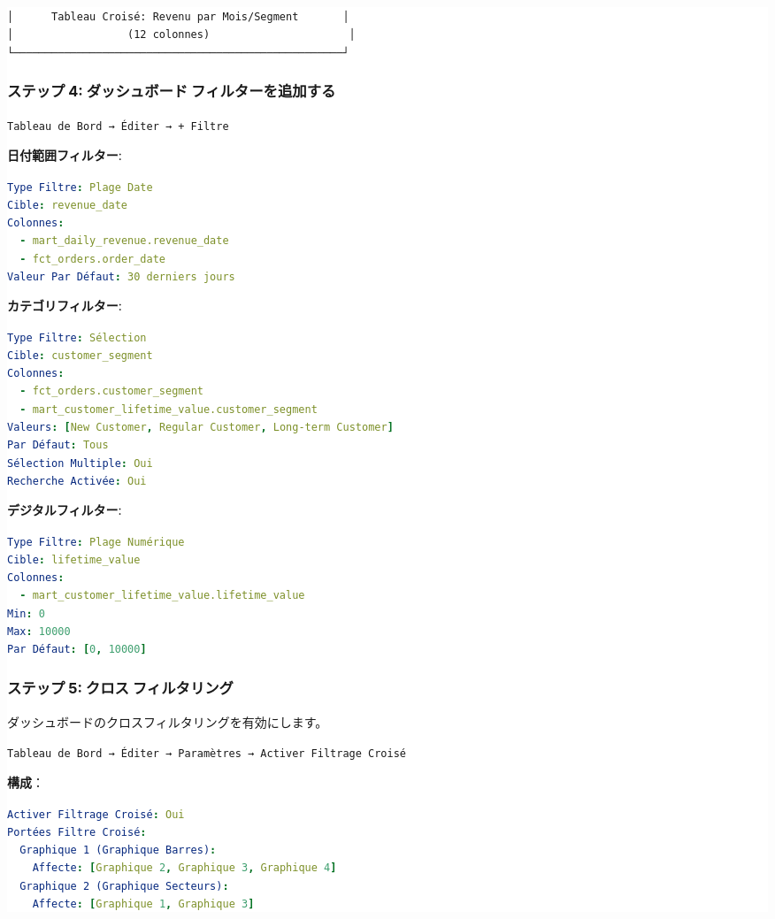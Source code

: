 ```
│      Tableau Croisé: Revenu par Mois/Segment       │
│                  (12 colonnes)                      │
└────────────────────────────────────────────────────┘
```

### ステップ 4: ダッシュボード フィルターを追加する

```
Tableau de Bord → Éditer → + Filtre
```

**日付範囲フィルター**:
```yaml
Type Filtre: Plage Date
Cible: revenue_date
Colonnes:
  - mart_daily_revenue.revenue_date
  - fct_orders.order_date
Valeur Par Défaut: 30 derniers jours
```

**カテゴリフィルター**:
```yaml
Type Filtre: Sélection
Cible: customer_segment
Colonnes:
  - fct_orders.customer_segment
  - mart_customer_lifetime_value.customer_segment
Valeurs: [New Customer, Regular Customer, Long-term Customer]
Par Défaut: Tous
Sélection Multiple: Oui
Recherche Activée: Oui
```

**デジタルフィルター**:
```yaml
Type Filtre: Plage Numérique
Cible: lifetime_value
Colonnes:
  - mart_customer_lifetime_value.lifetime_value
Min: 0
Max: 10000
Par Défaut: [0, 10000]
```

### ステップ 5: クロス フィルタリング

ダッシュボードのクロスフィルタリングを有効にします。

```
Tableau de Bord → Éditer → Paramètres → Activer Filtrage Croisé
```

**構成**：
```yaml
Activer Filtrage Croisé: Oui
Portées Filtre Croisé:
  Graphique 1 (Graphique Barres):
    Affecte: [Graphique 2, Graphique 3, Graphique 4]
  Graphique 2 (Graphique Secteurs):
    Affecte: [Graphique 1, Graphique 3]
```
